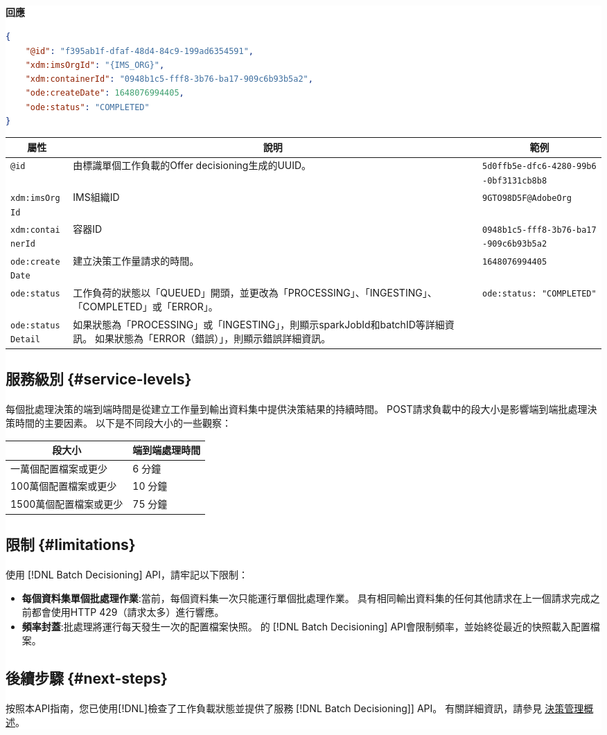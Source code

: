 **回應**

```json
{
    "@id": "f395ab1f-dfaf-48d4-84c9-199ad6354591",
    "xdm:imsOrgId": "{IMS_ORG}",
    "xdm:containerId": "0948b1c5-fff8-3b76-ba17-909c6b93b5a2",
    "ode:createDate": 1648076994405,
    "ode:status": "COMPLETED"
}
```

| 屬性 | 說明 | 範例 |
| -------- | ----------- | ------- |
| `@id` | 由標識單個工作負載的Offer decisioning生成的UUID。 | `5d0ffb5e-dfc6-4280-99b6-0bf3131cb8b8` |
| `xdm:imsOrgId` | IMS組織ID | `9GTO98D5F@AdobeOrg` |
| `xdm:containerId` | 容器ID | `0948b1c5-fff8-3b76-ba17-909c6b93b5a2` |
| `ode:createDate` | 建立決策工作量請求的時間。 | `1648076994405` |
| `ode:status` | 工作負荷的狀態以「QUEUED」開頭，並更改為「PROCESSING」、「INGESTING」、「COMPLETED」或「ERROR」。 | `ode:status: "COMPLETED"` |
| `ode:statusDetail` | 如果狀態為「PROCESSING」或「INGESTING」，則顯示sparkJobId和batchID等詳細資訊。 如果狀態為「ERROR（錯誤）」，則顯示錯誤詳細資訊。 |  |

## 服務級別 {#service-levels}

每個批處理決策的端到端時間是從建立工作量到輸出資料集中提供決策結果的持續時間。 POST請求負載中的段大小是影響端到端批處理決策時間的主要因素。  以下是不同段大小的一些觀察：

| 段大小 | 端到端處理時間 |
|--------------|----------------------------|
| 一萬個配置檔案或更少 | 6 分鐘 |
| 100萬個配置檔案或更少 | 10 分鐘 |
| 1500萬個配置檔案或更少 | 75 分鐘 |

## 限制 {#limitations}

使用 [!DNL Batch Decisioning] API，請牢記以下限制：

* **每個資料集單個批處理作業**:當前，每個資料集一次只能運行單個批處理作業。 具有相同輸出資料集的任何其他請求在上一個請求完成之前都會使用HTTP 429（請求太多）進行響應。
* **頻率封蓋**:批處理將運行每天發生一次的配置檔案快照。 的 [!DNL Batch Decisioning] API會限制頻率，並始終從最近的快照載入配置檔案。

## 後續步驟 {#next-steps}

按照本API指南，您已使用[!DNL]檢查了工作負載狀態並提供了服務 [!DNL Batch Decisioning]] API。 有關詳細資訊，請參見 [決策管理概述](../../get-started/starting-offer-decisioning.md)。
